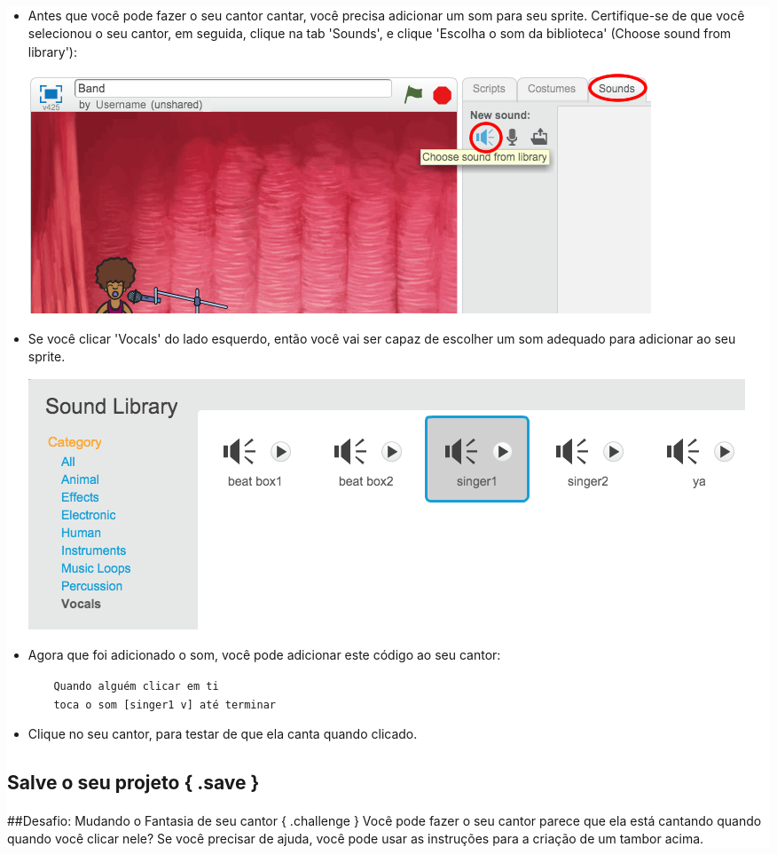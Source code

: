 
+ Antes que você pode fazer o seu cantor cantar, você precisa adicionar um som para seu sprite. Certifique-se de que você selecionou o seu cantor, em seguida, clique na tab 'Sounds', e clique 'Escolha o som da biblioteca' (Choose sound from library'):

	![screenshot](band-import-sound.png)

+ Se você clicar 'Vocals' do lado esquerdo, então você vai ser capaz de escolher um som adequado para adicionar ao seu sprite.

	![screenshot](band-choose-sound.png)

+ Agora que foi adicionado o som, você pode adicionar este código ao seu cantor:

	```blocks
		Quando alguém clicar em ti
        toca o som [singer1 v] até terminar
	```

+ Clique no seu cantor, para testar de que ela canta quando clicado.

## Salve o seu projeto { .save }

##Desafio: Mudando o Fantasia de seu cantor { .challenge }
Você pode fazer o seu cantor parece que ela está cantando quando quando você clicar nele? Se você precisar de ajuda, você pode usar as instruções para a criação de um tambor acima.
